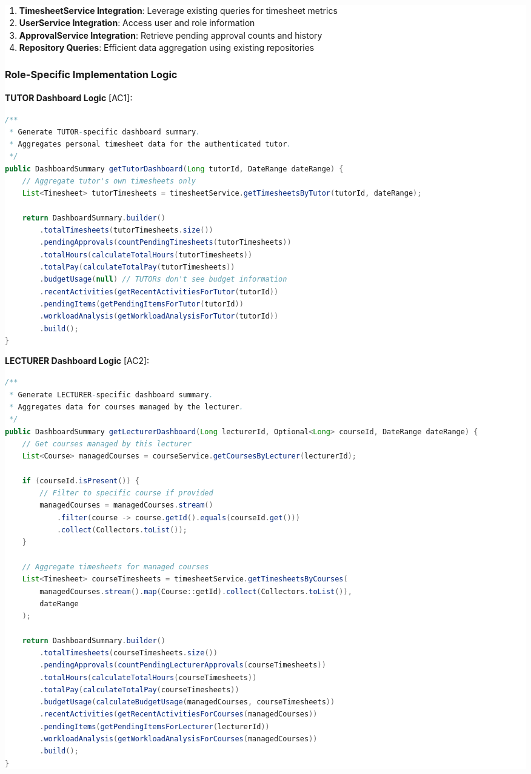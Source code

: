 1. **TimesheetService Integration**: Leverage existing queries for timesheet metrics
2. **UserService Integration**: Access user and role information  
3. **ApprovalService Integration**: Retrieve pending approval counts and history
4. **Repository Queries**: Efficient data aggregation using existing repositories

### Role-Specific Implementation Logic

**TUTOR Dashboard Logic** [AC1]:
```java
/**
 * Generate TUTOR-specific dashboard summary.
 * Aggregates personal timesheet data for the authenticated tutor.
 */
public DashboardSummary getTutorDashboard(Long tutorId, DateRange dateRange) {
    // Aggregate tutor's own timesheets only
    List<Timesheet> tutorTimesheets = timesheetService.getTimesheetsByTutor(tutorId, dateRange);
    
    return DashboardSummary.builder()
        .totalTimesheets(tutorTimesheets.size())
        .pendingApprovals(countPendingTimesheets(tutorTimesheets))
        .totalHours(calculateTotalHours(tutorTimesheets))
        .totalPay(calculateTotalPay(tutorTimesheets))
        .budgetUsage(null) // TUTORs don't see budget information
        .recentActivities(getRecentActivitiesForTutor(tutorId))
        .pendingItems(getPendingItemsForTutor(tutorId))
        .workloadAnalysis(getWorkloadAnalysisForTutor(tutorId))
        .build();
}
```

**LECTURER Dashboard Logic** [AC2]:
```java
/**
 * Generate LECTURER-specific dashboard summary.
 * Aggregates data for courses managed by the lecturer.
 */
public DashboardSummary getLecturerDashboard(Long lecturerId, Optional<Long> courseId, DateRange dateRange) {
    // Get courses managed by this lecturer
    List<Course> managedCourses = courseService.getCoursesByLecturer(lecturerId);
    
    if (courseId.isPresent()) {
        // Filter to specific course if provided
        managedCourses = managedCourses.stream()
            .filter(course -> course.getId().equals(courseId.get()))
            .collect(Collectors.toList());
    }
    
    // Aggregate timesheets for managed courses
    List<Timesheet> courseTimesheets = timesheetService.getTimesheetsByCourses(
        managedCourses.stream().map(Course::getId).collect(Collectors.toList()),
        dateRange
    );
    
    return DashboardSummary.builder()
        .totalTimesheets(courseTimesheets.size())
        .pendingApprovals(countPendingLecturerApprovals(courseTimesheets))
        .totalHours(calculateTotalHours(courseTimesheets))
        .totalPay(calculateTotalPay(courseTimesheets))
        .budgetUsage(calculateBudgetUsage(managedCourses, courseTimesheets))
        .recentActivities(getRecentActivitiesForCourses(managedCourses))
        .pendingItems(getPendingItemsForLecturer(lecturerId))
        .workloadAnalysis(getWorkloadAnalysisForCourses(managedCourses))
        .build();
}
```
